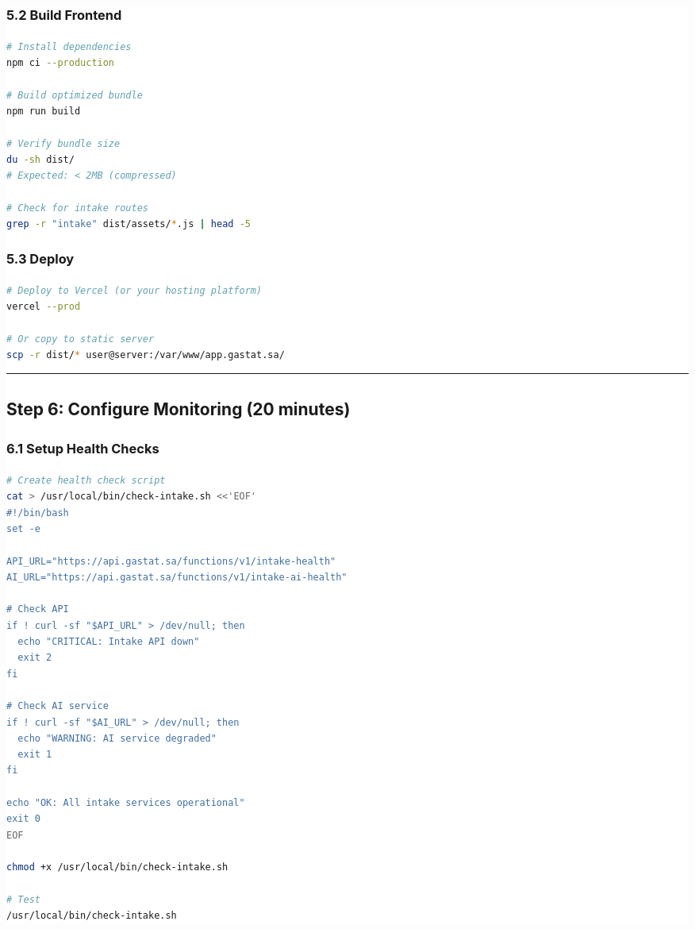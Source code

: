 ### 5.2 Build Frontend

```bash
# Install dependencies
npm ci --production

# Build optimized bundle
npm run build

# Verify bundle size
du -sh dist/
# Expected: < 2MB (compressed)

# Check for intake routes
grep -r "intake" dist/assets/*.js | head -5
```

### 5.3 Deploy

```bash
# Deploy to Vercel (or your hosting platform)
vercel --prod

# Or copy to static server
scp -r dist/* user@server:/var/www/app.gastat.sa/
```

---

## Step 6: Configure Monitoring (20 minutes)

### 6.1 Setup Health Checks

```bash
# Create health check script
cat > /usr/local/bin/check-intake.sh <<'EOF'
#!/bin/bash
set -e

API_URL="https://api.gastat.sa/functions/v1/intake-health"
AI_URL="https://api.gastat.sa/functions/v1/intake-ai-health"

# Check API
if ! curl -sf "$API_URL" > /dev/null; then
  echo "CRITICAL: Intake API down"
  exit 2
fi

# Check AI service
if ! curl -sf "$AI_URL" > /dev/null; then
  echo "WARNING: AI service degraded"
  exit 1
fi

echo "OK: All intake services operational"
exit 0
EOF

chmod +x /usr/local/bin/check-intake.sh

# Test
/usr/local/bin/check-intake.sh
```
